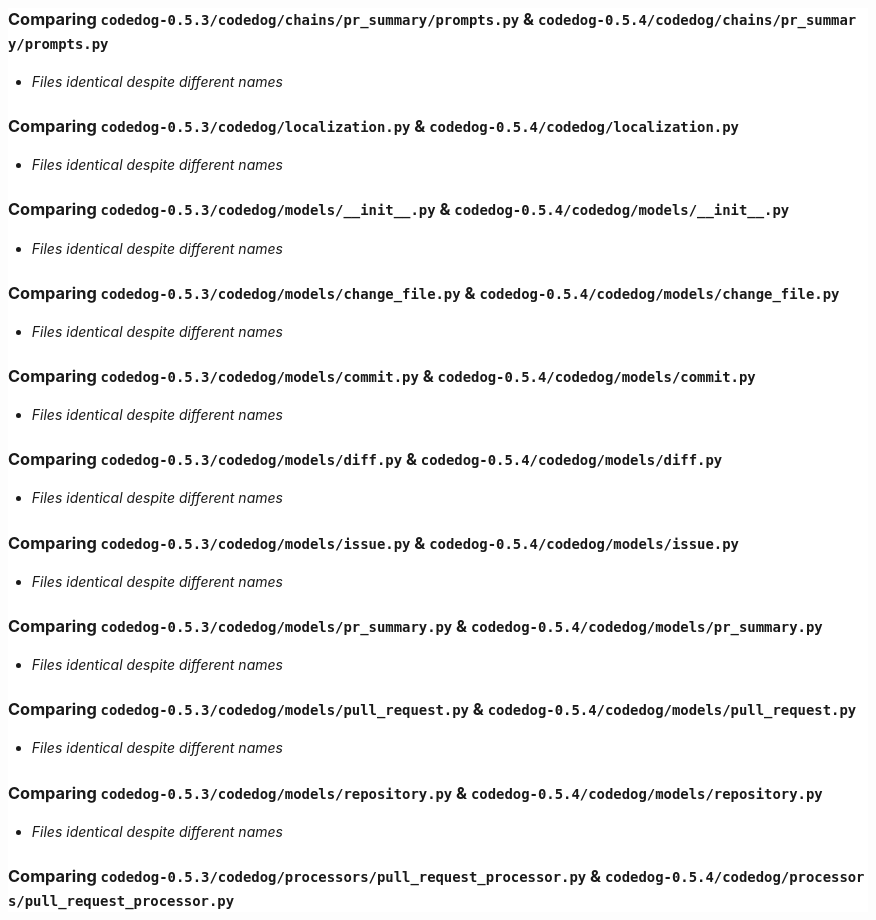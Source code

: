 ### Comparing `codedog-0.5.3/codedog/chains/pr_summary/prompts.py` & `codedog-0.5.4/codedog/chains/pr_summary/prompts.py`

 * *Files identical despite different names*

### Comparing `codedog-0.5.3/codedog/localization.py` & `codedog-0.5.4/codedog/localization.py`

 * *Files identical despite different names*

### Comparing `codedog-0.5.3/codedog/models/__init__.py` & `codedog-0.5.4/codedog/models/__init__.py`

 * *Files identical despite different names*

### Comparing `codedog-0.5.3/codedog/models/change_file.py` & `codedog-0.5.4/codedog/models/change_file.py`

 * *Files identical despite different names*

### Comparing `codedog-0.5.3/codedog/models/commit.py` & `codedog-0.5.4/codedog/models/commit.py`

 * *Files identical despite different names*

### Comparing `codedog-0.5.3/codedog/models/diff.py` & `codedog-0.5.4/codedog/models/diff.py`

 * *Files identical despite different names*

### Comparing `codedog-0.5.3/codedog/models/issue.py` & `codedog-0.5.4/codedog/models/issue.py`

 * *Files identical despite different names*

### Comparing `codedog-0.5.3/codedog/models/pr_summary.py` & `codedog-0.5.4/codedog/models/pr_summary.py`

 * *Files identical despite different names*

### Comparing `codedog-0.5.3/codedog/models/pull_request.py` & `codedog-0.5.4/codedog/models/pull_request.py`

 * *Files identical despite different names*

### Comparing `codedog-0.5.3/codedog/models/repository.py` & `codedog-0.5.4/codedog/models/repository.py`

 * *Files identical despite different names*

### Comparing `codedog-0.5.3/codedog/processors/pull_request_processor.py` & `codedog-0.5.4/codedog/processors/pull_request_processor.py`

